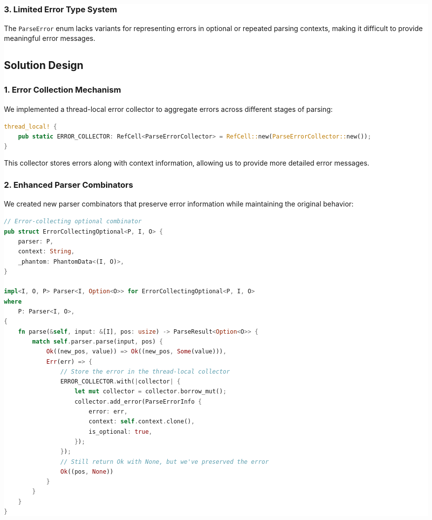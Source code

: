 ### 3. Limited Error Type System

The `ParseError` enum lacks variants for representing errors in optional or repeated parsing contexts, making it difficult to provide meaningful error messages.

## Solution Design

### 1. Error Collection Mechanism

We implemented a thread-local error collector to aggregate errors across different stages of parsing:

```rust
thread_local! {
    pub static ERROR_COLLECTOR: RefCell<ParseErrorCollector> = RefCell::new(ParseErrorCollector::new());
}
```

This collector stores errors along with context information, allowing us to provide more detailed error messages.

### 2. Enhanced Parser Combinators

We created new parser combinators that preserve error information while maintaining the original behavior:

```rust
// Error-collecting optional combinator
pub struct ErrorCollectingOptional<P, I, O> {
    parser: P,
    context: String,
    _phantom: PhantomData<(I, O)>,
}

impl<I, O, P> Parser<I, Option<O>> for ErrorCollectingOptional<P, I, O>
where
    P: Parser<I, O>,
{
    fn parse(&self, input: &[I], pos: usize) -> ParseResult<Option<O>> {
        match self.parser.parse(input, pos) {
            Ok((new_pos, value)) => Ok((new_pos, Some(value))),
            Err(err) => {
                // Store the error in the thread-local collector
                ERROR_COLLECTOR.with(|collector| {
                    let mut collector = collector.borrow_mut();
                    collector.add_error(ParseErrorInfo {
                        error: err,
                        context: self.context.clone(),
                        is_optional: true,
                    });
                });
                // Still return Ok with None, but we've preserved the error
                Ok((pos, None))
            }
        }
    }
}
```
